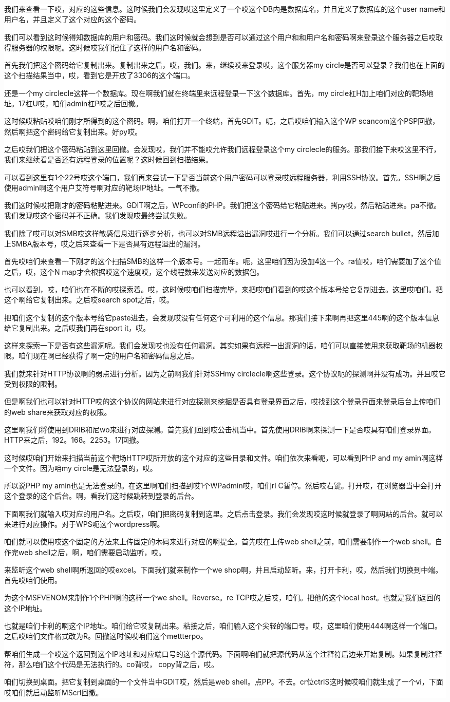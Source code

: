 我们来查看一下哎，对应的这些信息。这时候我们会发现哎这里定义了一个哎这个DB内是数据库名，并且定义了数据库的这个user name和用户名，并且定义了这个对应的这个密码。

我们可以看到这时候得知数据库的用户和密码。我们这时候就会想到是否可以通过这个用户和和用户名和密码啊来登录这个服务器之后哎取得服务器的权限呢。这时候哎我们记住了这样的用户名和密码。

首先我们把这个密码给它复制出来。复制出来之后，哎，我们。来，继续哎来登录哎，这个服务器my circle是否可以登录？我们也在上面的这个扫描结果当中，哎，看到它是开放了3306的这个端口。

还是一个my circlecle这样一个数据库。现在啊我们就在终端里来远程登录一下这个数据库。首先，my circle杠H加上咱们对应的靶场地址。17杠U哎，咱们admin杠P哎之后回撤。

这时候哎粘贴哎咱们刚才所得到的这个密码。啊，咱们打开一个终端，首先GDIT。呃，之后哎咱们输入这个WP scancom这个PSP回撤，然后啊把这个密码给它复制出来。好py哎。

之后哎我们把这个密码粘贴到这里回撤。会发现哎，我们并不能哎允许我们远程登录这个my circlecle的服务。那我们接下来哎这里不行，我们来继续看是否还有远程登录的位置呢？这时候回到扫描结果。

可以看到这里有1个22号哎这个端口，我们再来尝试一下是否当前这个用户密码可以登录哎远程服务器，利用SSH协议。首先。SSH啊之后使用admin啊这个用户艾符号啊对应的靶场IP地址。一气不撤。

我们这时候哎把刚才的密码粘贴进来。GDIT啊之后，WPconfi的PHP。我们把这个密码给它粘贴进来。拷py哎，然后粘贴进来。pa不撤。我们发现哎这个密码并不正确。我们发现哎最终尝试失败。

我们除了哎可以对SMB哎这样敏感信息进行逐步分析，也可以对SMB远程溢出漏洞哎进行一个分析。我们可以通过search bullet，然后加上SMBA版本号，哎之后来查看一下是否具有远程溢出的漏洞。

首先哎咱们来查看一下刚才的这个扫描SMB的这样一个版本号。一起而车。呃，这里咱们因为没加4这一个。ra值哎，咱们需要加了这个值之后，哎，这个N map才会根据哎这个速度哎，这个线程数来发送对应的数据包。

也可以看到，哎，咱们也在不断的哎探索着。哎，这时候哎咱们扫描完毕，来把哎咱们看到的哎这个版本号给它复制进去。这里哎咱们。把这个啊给它复制出来。之后哎search spot之后，哎。

把咱们这个复制的这个版本号给它paste进去，会发现哎没有任何这个可利用的这个信息。那我们接下来啊再把这里445啊的这个版本信息给它复制出来。之后哎我们再在sport it，哎。

这样来探索一下是否有这些漏洞呢。我们会发现哎也没有任何漏洞。其实如果有远程一出漏洞的话，咱们可以直接使用来获取靶场的机器权限。咱们现在啊已经获得了啊一定的用户名和密码信息之后。

我们就来针对HTTP协议啊的弱点进行分析。因为之前啊我们针对SSHmy circlecle啊这些登录。这个协议呃的探测啊并没有成功。并且哎它受到权限的限制。

但是啊我们也可以针对HTTP哎的这个协议的网站来进行对应探测来挖掘是否具有登录界面之后，哎找到这个登录界面来登录后台上传咱们的web share来获取对应的权限。

这里啊我们将使用到DRIB和尼wo来进行对应探测。首先我们回到哎公击机当中。首先使用DRIB啊来探测一下是否哎具有咱们登录界面。HTTP来之后，192。168。2253。17回撤。

这时候哎咱们开始来扫描当前这个靶场HTTP哎所开放的这个对应的这些目录和文件。咱们依次来看呃，可以看到PHP and my amin啊这样一个文件。因为咱my circle是无法登录的，哎。

所以说PHP my amin也是无法登录的。在这里啊咱们扫描到哎1个WPadmin哎，咱们rl C暂停。然后哎右键。打开哎，在浏览器当中会打开这个登录的这个后台。啊，看我们这时候跳转到登录的后台。

下面啊我们就输入哎对应的用户名。之后哎，咱们把密码复制到这里。之后点击登录。我们会发现哎这时候就登录了啊网站的后台。就可以来进行对应操作。对于WPS呃这个wordpress啊。

咱们就可以使用哎这个固定的方法来上传固定的木码来进行对应的啊提全。首先哎在上传web shell之前，咱们需要制作一个web shell。自作完web shell之后，啊，咱们需要启动监听，哎。

来监听这个web shell啊所返回的哎excel。下面我们就来制作一个we shop啊，并且启动监听。来，打开卡利，哎，然后我们切换到中端。首先哎咱们使用。

为这个MSFVENOM来制作1个PHP啊的这样一个we shell。Reverse。re TCP哎之后哎，咱们。把他的这个local host。也就是我们返回的这个IP地址。

也就是咱们卡利的啊这个IP地址。咱们给它哎复制出来。粘接之后，咱们输入这个尖轻的端口号。哎，这里咱们使用444啊这样一个端口。之后哎咱们文件格式改为R。回撤这时候哎咱们这个mettterpo。

帮咱们生成一个哎这个返回到这个IP地址和对应端口号的这个源代码。下面啊咱们就把源代码从这个注释符后边来开始复制。如果复制注释符，那么咱们这个代码是无法执行的。co背哎， copy背之后，哎。

咱们切换到桌面。把它复制到桌面的一个文件当中GDIT哎，然后是web shell。点PP。不去。cr位ctrlS这时候哎咱们就生成了一个vi，下面哎咱们就启动监听MScrl回撤。


